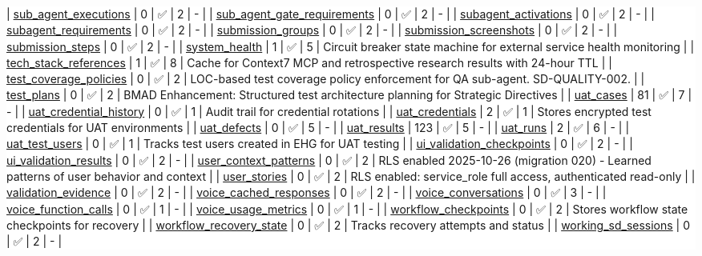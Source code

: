| [sub_agent_executions](tables/sub_agent_executions.md) | 0 | ✅ | 2 | - |
| [sub_agent_gate_requirements](tables/sub_agent_gate_requirements.md) | 0 | ✅ | 2 | - |
| [subagent_activations](tables/subagent_activations.md) | 0 | ✅ | 2 | - |
| [subagent_requirements](tables/subagent_requirements.md) | 0 | ✅ | 2 | - |
| [submission_groups](tables/submission_groups.md) | 0 | ✅ | 2 | - |
| [submission_screenshots](tables/submission_screenshots.md) | 0 | ✅ | 2 | - |
| [submission_steps](tables/submission_steps.md) | 0 | ✅ | 2 | - |
| [system_health](tables/system_health.md) | 1 | ✅ | 5 | Circuit breaker state machine for external service health monitoring |
| [tech_stack_references](tables/tech_stack_references.md) | 1 | ✅ | 8 | Cache for Context7 MCP and retrospective research results with 24-hour TTL |
| [test_coverage_policies](tables/test_coverage_policies.md) | 0 | ✅ | 2 | LOC-based test coverage policy enforcement for QA sub-agent. SD-QUALITY-002. |
| [test_plans](tables/test_plans.md) | 0 | ✅ | 2 | BMAD Enhancement: Structured test architecture planning for Strategic Directives |
| [uat_cases](tables/uat_cases.md) | 81 | ✅ | 7 | - |
| [uat_credential_history](tables/uat_credential_history.md) | 0 | ✅ | 1 | Audit trail for credential rotations |
| [uat_credentials](tables/uat_credentials.md) | 2 | ✅ | 1 | Stores encrypted test credentials for UAT environments |
| [uat_defects](tables/uat_defects.md) | 0 | ✅ | 5 | - |
| [uat_results](tables/uat_results.md) | 123 | ✅ | 5 | - |
| [uat_runs](tables/uat_runs.md) | 2 | ✅ | 6 | - |
| [uat_test_users](tables/uat_test_users.md) | 0 | ✅ | 1 | Tracks test users created in EHG for UAT testing |
| [ui_validation_checkpoints](tables/ui_validation_checkpoints.md) | 0 | ✅ | 2 | - |
| [ui_validation_results](tables/ui_validation_results.md) | 0 | ✅ | 2 | - |
| [user_context_patterns](tables/user_context_patterns.md) | 0 | ✅ | 2 | RLS enabled 2025-10-26 (migration 020) - Learned patterns of user behavior and context |
| [user_stories](tables/user_stories.md) | 0 | ✅ | 2 | RLS enabled: service_role full access, authenticated read-only |
| [validation_evidence](tables/validation_evidence.md) | 0 | ✅ | 2 | - |
| [voice_cached_responses](tables/voice_cached_responses.md) | 0 | ✅ | 2 | - |
| [voice_conversations](tables/voice_conversations.md) | 0 | ✅ | 3 | - |
| [voice_function_calls](tables/voice_function_calls.md) | 0 | ✅ | 1 | - |
| [voice_usage_metrics](tables/voice_usage_metrics.md) | 0 | ✅ | 1 | - |
| [workflow_checkpoints](tables/workflow_checkpoints.md) | 0 | ✅ | 2 | Stores workflow state checkpoints for recovery |
| [workflow_recovery_state](tables/workflow_recovery_state.md) | 0 | ✅ | 2 | Tracks recovery attempts and status |
| [working_sd_sessions](tables/working_sd_sessions.md) | 0 | ✅ | 2 | - |
